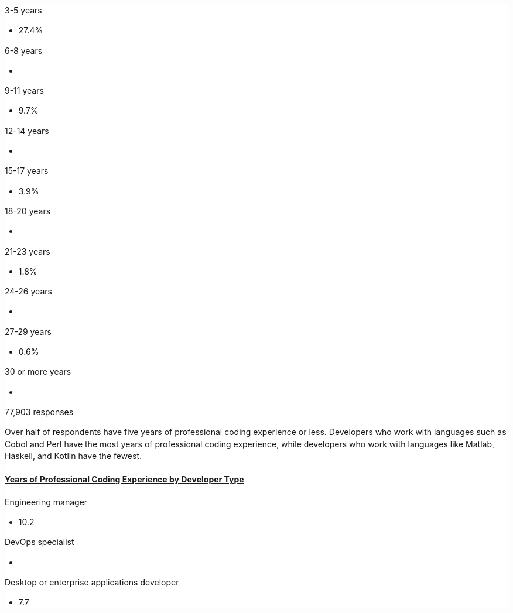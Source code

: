3-5 years

- 27.4%

6-8 years

-

9-11 years

- 9.7%

12-14 years

-

15-17 years

- 3.9%

18-20 years

-

21-23 years

- 1.8%

24-26 years

-

27-29 years

- 0.6%

30 or more years

-

  77,903 responses

Over half of respondents have five years of professional coding experience or less. Developers who work with languages such as Cobol and Perl have the most years of professional coding experience, while developers who work with languages like Matlab, Haskell, and Kotlin have the fewest.

#### [Years of Professional Coding Experience by Developer Type](https://insights.stackoverflow.com/survey/2018/?utm_source=Iterable&utm_medium=email&utm_campaign=dev-survey-2018-promotion#developer-profile-years-of-professional-coding-experience-by-developer-type)

Engineering manager

- 10.2

DevOps specialist

-

Desktop or enterprise applications developer

- 7.7
